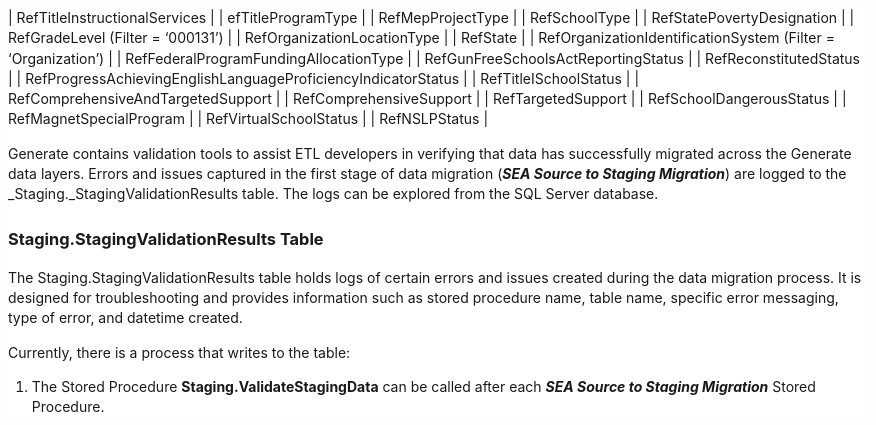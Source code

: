 | RefTitleInstructionalServices                                 |
| efTitleProgramType                                            |
| RefMepProjectType                                             |
| RefSchoolType                                                 |
| RefStatePovertyDesignation                                    |
| RefGradeLevel (Filter = ‘000131’)                             |
| RefOrganizationLocationType                                   |
| RefState                                                      |
| RefOrganizationIdentificationSystem (Filter = ‘Organization’) |
| RefFederalProgramFundingAllocationType                        |
| RefGunFreeSchoolsActReportingStatus                           |
| RefReconstitutedStatus                                        |
| RefProgressAchievingEnglishLanguageProficiencyIndicatorStatus |
| RefTitleISchoolStatus                                         |
| RefComprehensiveAndTargetedSupport                            |
| RefComprehensiveSupport                                       |
| RefTargetedSupport                                            |
| RefSchoolDangerousStatus                                      |
| RefMagnetSpecialProgram                                       |
| RefVirtualSchoolStatus                                        |
| RefNSLPStatus                                                 |

Generate contains validation tools to assist ETL developers in verifying that data has successfully migrated across the Generate data layers. Errors and issues captured in the first stage of data migration (_**SEA Source to Staging Migration**_) are logged to the _Staging._StagingValidationResults table. The logs can be explored from the SQL Server database.

### Staging.StagingValidationResults Table <a href="#toc108711249" id="toc108711249"></a>

The Staging.StagingValidationResults table holds logs of certain errors and issues created during the data migration process. It is designed for troubleshooting and provides information such as stored procedure name, table name, specific error messaging, type of error, and datetime created.

Currently, there is a process that writes to the table:

1. The Stored Procedure **Staging.ValidateStagingData** can be called after each _**SEA Source to Staging Migration**_ Stored Procedure.&#x20;
